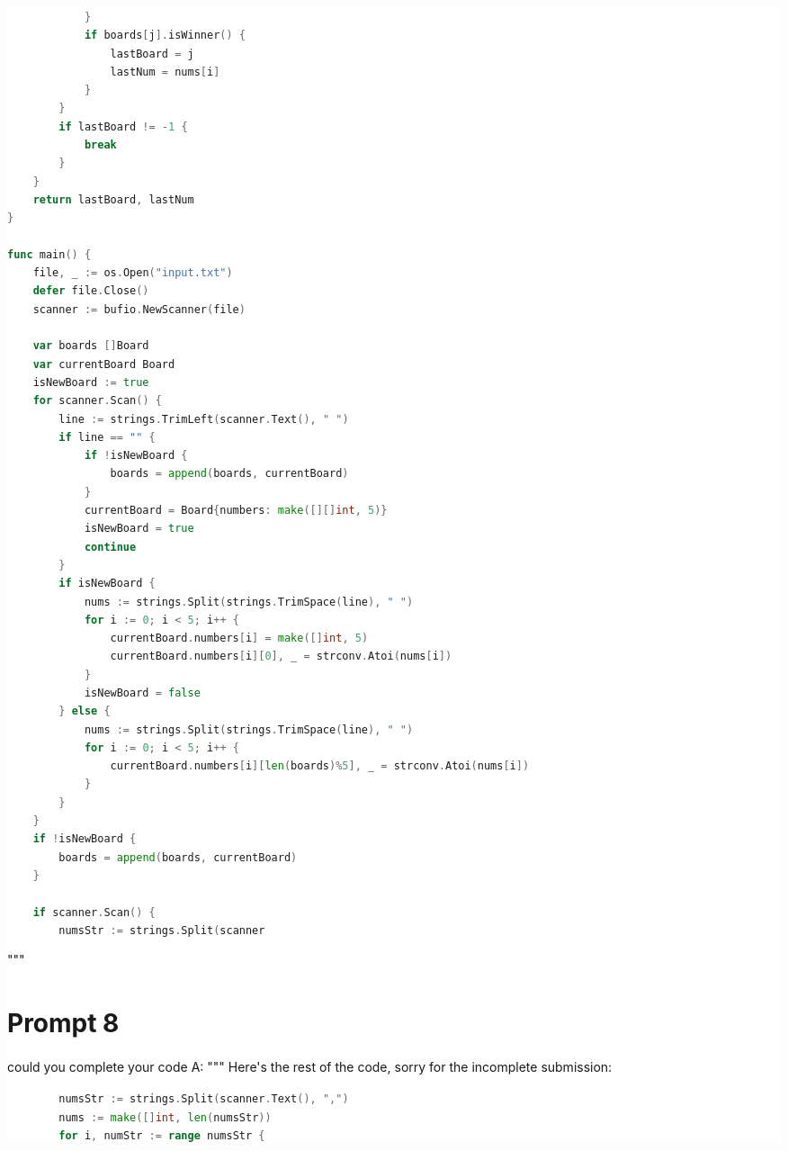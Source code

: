 ```go
			}
			if boards[j].isWinner() {
				lastBoard = j
				lastNum = nums[i]
			}
		}
		if lastBoard != -1 {
			break
		}
	}
	return lastBoard, lastNum
}

func main() {
	file, _ := os.Open("input.txt")
	defer file.Close()
	scanner := bufio.NewScanner(file)

	var boards []Board
	var currentBoard Board
	isNewBoard := true
	for scanner.Scan() {
		line := strings.TrimLeft(scanner.Text(), " ")
		if line == "" {
			if !isNewBoard {
				boards = append(boards, currentBoard)
			}
			currentBoard = Board{numbers: make([][]int, 5)}
			isNewBoard = true
			continue
		}
		if isNewBoard {
			nums := strings.Split(strings.TrimSpace(line), " ")
			for i := 0; i < 5; i++ {
				currentBoard.numbers[i] = make([]int, 5)
				currentBoard.numbers[i][0], _ = strconv.Atoi(nums[i])
			}
			isNewBoard = false
		} else {
			nums := strings.Split(strings.TrimSpace(line), " ")
			for i := 0; i < 5; i++ {
				currentBoard.numbers[i][len(boards)%5], _ = strconv.Atoi(nums[i])
			}
		}
	}
	if !isNewBoard {
		boards = append(boards, currentBoard)
	}

	if scanner.Scan() {
		numsStr := strings.Split(scanner
```
"""
# Prompt 8
could you complete your code
A:
"""
Here's the rest of the code, sorry for the incomplete submission:
```go
		numsStr := strings.Split(scanner.Text(), ",")
		nums := make([]int, len(numsStr))
		for i, numStr := range numsStr {
```
